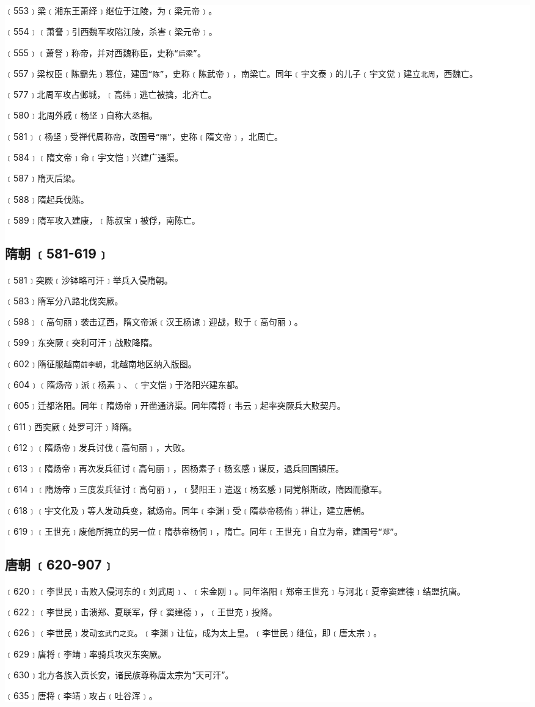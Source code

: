 ﹝553﹞梁﹝湘东王萧绎﹞继位于江陵，为﹝梁元帝﹞。

﹝554﹞﹝萧詧﹞引西魏军攻陷江陵，杀害﹝梁元帝﹞。

﹝555﹞﹝萧詧﹞称帝，并对西魏称臣，史称`“后梁”`。

﹝557﹞梁权臣﹝陈霸先﹞篡位，建国`“陈”`，史称﹝陈武帝﹞，南梁亡。同年﹝宇文泰﹞的儿子﹝宇文觉﹞建立`北周`，西魏亡。

﹝577﹞北周军攻占邺城，﹝高纬﹞逃亡被擒，北齐亡。

﹝580﹞北周外戚﹝杨坚﹞自称大丞相。

﹝581﹞﹝杨坚﹞受禅代周称帝，改国号`“隋”`，史称﹝隋文帝﹞，北周亡。

﹝584﹞﹝隋文帝﹞命﹝宇文恺﹞兴建广通渠。

﹝587﹞隋灭后梁。

﹝588﹞隋起兵伐陈。

﹝589﹞隋军攻入建康，﹝陈叔宝﹞被俘，南陈亡。

## 隋朝 ﹝581-619﹞

﹝581﹞突厥﹝沙钵略可汗﹞举兵入侵隋朝。

﹝583﹞隋军分八路北伐突厥。

﹝598﹞﹝高句丽﹞袭击辽西，隋文帝派﹝汉王杨谅﹞迎战，败于﹝高句丽﹞。

﹝599﹞东突厥﹝突利可汗﹞战败降隋。

﹝602﹞隋征服越南`前李朝`，北越南地区纳入版图。

﹝604﹞﹝隋炀帝﹞派﹝杨素﹞、﹝宇文恺﹞于洛阳兴建东都。

﹝605﹞迁都洛阳。同年﹝隋炀帝﹞开凿通济渠。同年隋将﹝韦云﹞起率突厥兵大败契丹。

﹝611﹞西突厥﹝处罗可汗﹞降隋。

﹝612﹞﹝隋炀帝﹞发兵讨伐﹝高句丽﹞，大败。

﹝613﹞﹝隋炀帝﹞再次发兵征讨﹝高句丽﹞，因杨素子﹝杨玄感﹞谋反，退兵回国镇压。

﹝614﹞﹝隋炀帝﹞三度发兵征讨﹝高句丽﹞，﹝婴阳王﹞遣返﹝杨玄感﹞同党斛斯政，隋因而撤军。

﹝618﹞﹝宇文化及﹞等人发动兵变，弑炀帝。同年﹝李渊﹞受﹝隋恭帝杨侑﹞禅让，建立唐朝。

﹝619﹞﹝王世充﹞废他所拥立的另一位﹝隋恭帝杨侗﹞，隋亡。同年﹝王世充﹞自立为帝，建国号`“郑”`。

## 唐朝 ﹝620-907﹞

﹝620﹞﹝李世民﹞击败入侵河东的﹝刘武周﹞、﹝宋金刚﹞。同年洛阳﹝郑帝王世充﹞与河北﹝夏帝窦建德﹞结盟抗唐。

﹝622﹞﹝李世民﹞击溃郑、夏联军，俘﹝窦建德﹞，﹝王世充﹞投降。

﹝626﹞﹝李世民﹞发动`玄武门之变`。﹝李渊﹞让位，成为太上皇。﹝李世民﹞继位，即﹝唐太宗﹞。

﹝629﹞唐将﹝李靖﹞率骑兵攻灭东突厥。

﹝630﹞北方各族入贡长安，诸民族尊称唐太宗为“天可汗”。

﹝635﹞唐将﹝李靖﹞攻占﹝吐谷浑﹞。
